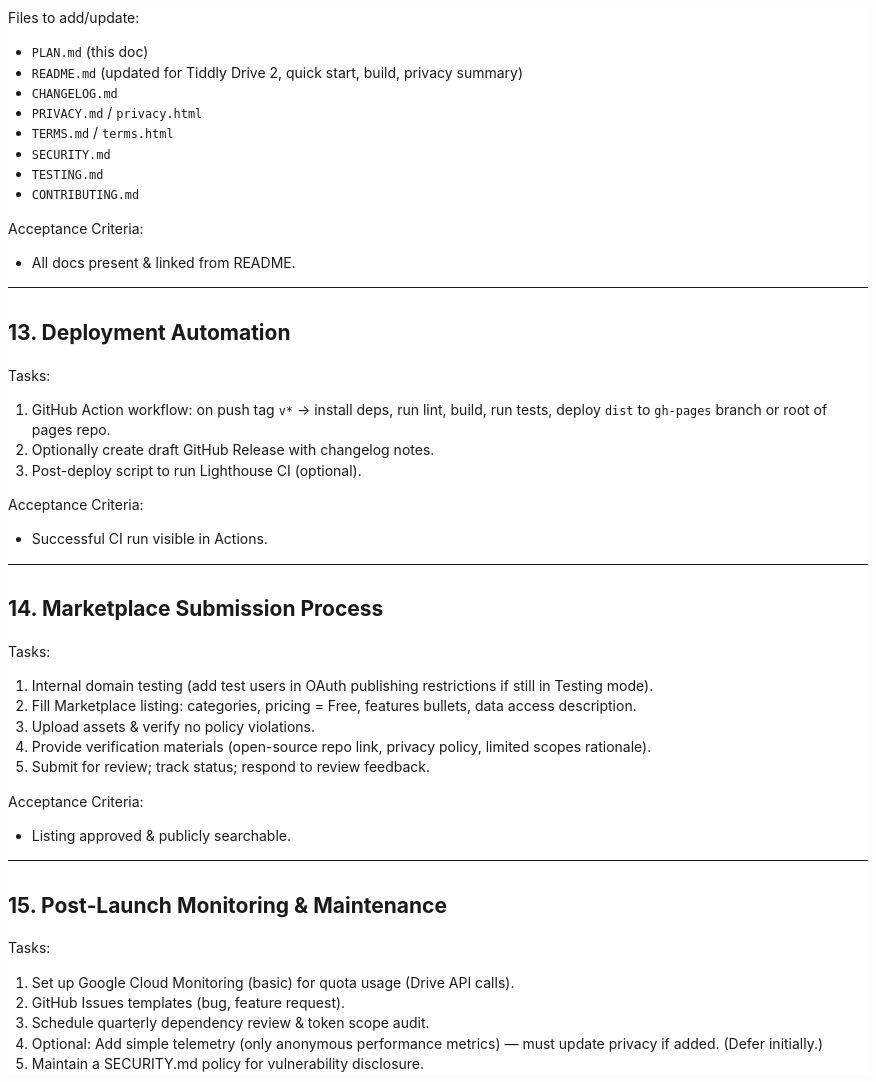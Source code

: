 Files to add/update:

- `PLAN.md` (this doc)
- `README.md` (updated for Tiddly Drive 2, quick start, build, privacy summary)
- `CHANGELOG.md`
- `PRIVACY.md` / `privacy.html`
- `TERMS.md` / `terms.html`
- `SECURITY.md`
- `TESTING.md`
- `CONTRIBUTING.md`

Acceptance Criteria:

- All docs present & linked from README.

---

## 13. Deployment Automation

Tasks:

1. GitHub Action workflow: on push tag `v*` -> install deps, run lint, build, run tests, deploy `dist` to `gh-pages` branch or root of pages repo.
2. Optionally create draft GitHub Release with changelog notes.
3. Post-deploy script to run Lighthouse CI (optional).

Acceptance Criteria:

- Successful CI run visible in Actions.

---

## 14. Marketplace Submission Process

Tasks:

1. Internal domain testing (add test users in OAuth publishing restrictions if still in Testing mode).
2. Fill Marketplace listing: categories, pricing = Free, features bullets, data access description.
3. Upload assets & verify no policy violations.
4. Provide verification materials (open-source repo link, privacy policy, limited scopes rationale).
5. Submit for review; track status; respond to review feedback.

Acceptance Criteria:

- Listing approved & publicly searchable.

---

## 15. Post‑Launch Monitoring & Maintenance

Tasks:

1. Set up Google Cloud Monitoring (basic) for quota usage (Drive API calls).
2. GitHub Issues templates (bug, feature request).
3. Schedule quarterly dependency review & token scope audit.
4. Optional: Add simple telemetry (only anonymous performance metrics) — must update privacy if added. (Defer initially.)
5. Maintain a SECURITY.md policy for vulnerability disclosure.
